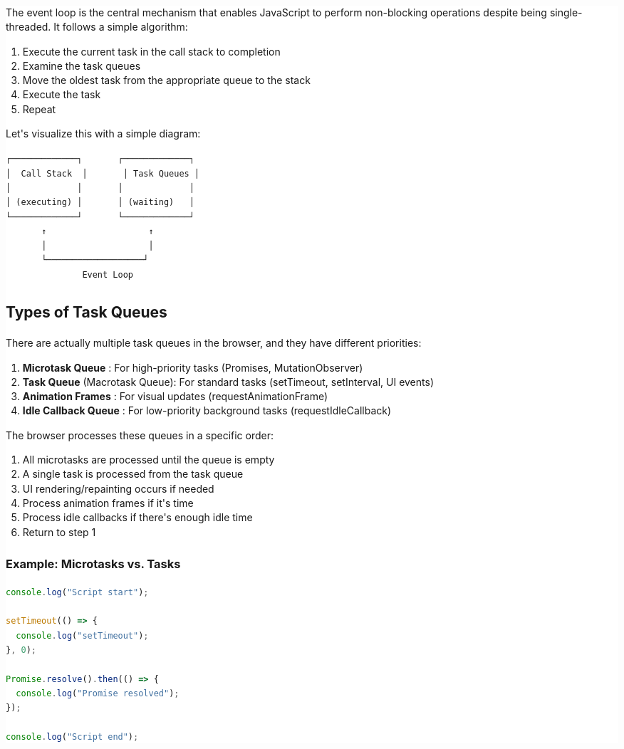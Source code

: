 The event loop is the central mechanism that enables JavaScript to perform non-blocking operations despite being single-threaded. It follows a simple algorithm:

1. Execute the current task in the call stack to completion
2. Examine the task queues
3. Move the oldest task from the appropriate queue to the stack
4. Execute the task
5. Repeat

Let's visualize this with a simple diagram:

```
┌─────────────┐       ┌─────────────┐
│  Call Stack  │       │ Task Queues │
│             │       │             │
│ (executing) │       │ (waiting)   │
└─────────────┘       └─────────────┘
       ↑                    ↑
       │                    │
       └───────────────────┘
               Event Loop
```

## Types of Task Queues

There are actually multiple task queues in the browser, and they have different priorities:

1. **Microtask Queue** : For high-priority tasks (Promises, MutationObserver)
2. **Task Queue** (Macrotask Queue): For standard tasks (setTimeout, setInterval, UI events)
3. **Animation Frames** : For visual updates (requestAnimationFrame)
4. **Idle Callback Queue** : For low-priority background tasks (requestIdleCallback)

The browser processes these queues in a specific order:

1. All microtasks are processed until the queue is empty
2. A single task is processed from the task queue
3. UI rendering/repainting occurs if needed
4. Process animation frames if it's time
5. Process idle callbacks if there's enough idle time
6. Return to step 1

### Example: Microtasks vs. Tasks

```javascript
console.log("Script start");

setTimeout(() => {
  console.log("setTimeout");
}, 0);

Promise.resolve().then(() => {
  console.log("Promise resolved");
});

console.log("Script end");
```
